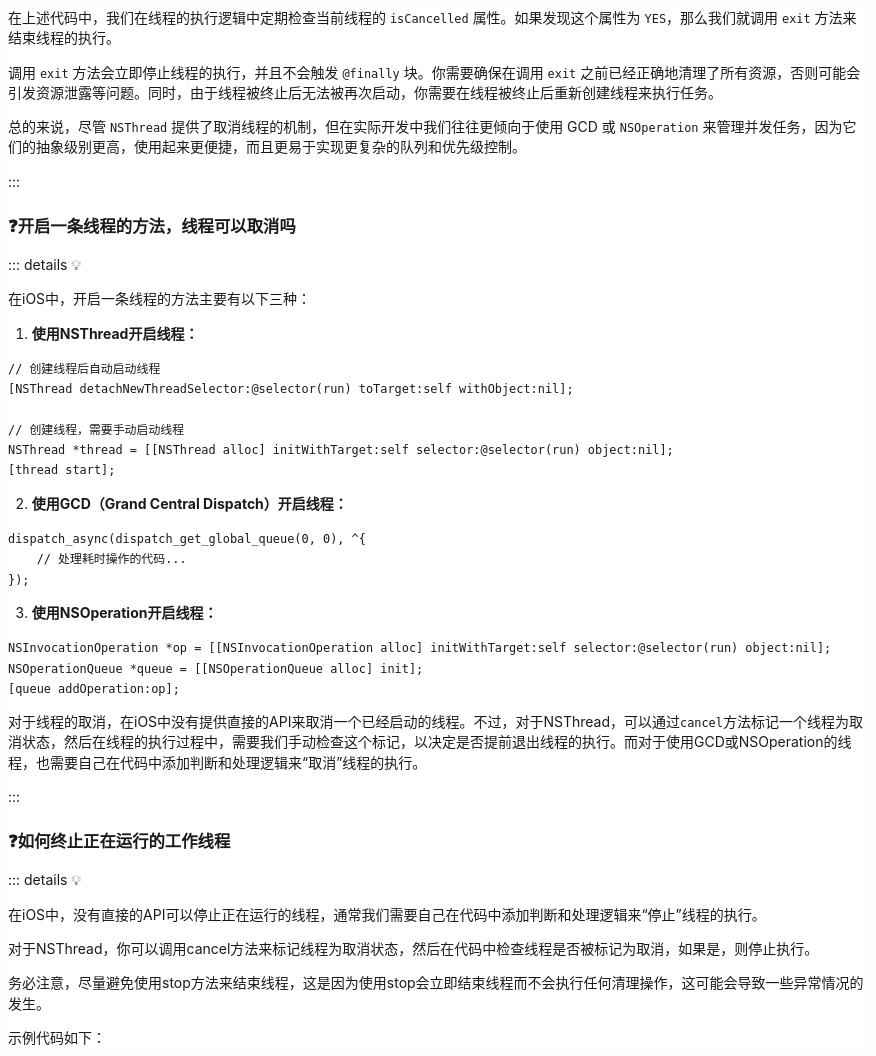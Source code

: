 在上述代码中，我们在线程的执行逻辑中定期检查当前线程的 `isCancelled` 属性。如果发现这个属性为 `YES`，那么我们就调用 `exit` 方法来结束线程的执行。

调用 `exit` 方法会立即停止线程的执行，并且不会触发 `@finally` 块。你需要确保在调用 `exit` 之前已经正确地清理了所有资源，否则可能会引发资源泄露等问题。同时，由于线程被终止后无法被再次启动，你需要在线程被终止后重新创建线程来执行任务。

总的来说，尽管 `NSThread` 提供了取消线程的机制，但在实际开发中我们往往更倾向于使用 GCD 或 `NSOperation` 来管理并发任务，因为它们的抽象级别更高，使用起来更便捷，而且更易于实现更复杂的队列和优先级控制。

:::

### ❓开启一条线程的方法，线程可以取消吗

::: details 💡

在iOS中，开启一条线程的方法主要有以下三种：

1. **使用NSThread开启线程：**
   
```objc
// 创建线程后自动启动线程
[NSThread detachNewThreadSelector:@selector(run) toTarget:self withObject:nil];

// 创建线程，需要手动启动线程
NSThread *thread = [[NSThread alloc] initWithTarget:self selector:@selector(run) object:nil];
[thread start];
```

2. **使用GCD（Grand Central Dispatch）开启线程：**

```objc
dispatch_async(dispatch_get_global_queue(0, 0), ^{
    // 处理耗时操作的代码...
});
```

3. **使用NSOperation开启线程：**

```objc
NSInvocationOperation *op = [[NSInvocationOperation alloc] initWithTarget:self selector:@selector(run) object:nil];
NSOperationQueue *queue = [[NSOperationQueue alloc] init];
[queue addOperation:op];
```

对于线程的取消，在iOS中没有提供直接的API来取消一个已经启动的线程。不过，对于NSThread，可以通过`cancel`方法标记一个线程为取消状态，然后在线程的执行过程中，需要我们手动检查这个标记，以决定是否提前退出线程的执行。而对于使用GCD或NSOperation的线程，也需要自己在代码中添加判断和处理逻辑来“取消”线程的执行。

:::

### ❓如何终止正在运行的工作线程

::: details 💡

在iOS中，没有直接的API可以停止正在运行的线程，通常我们需要自己在代码中添加判断和处理逻辑来“停止”线程的执行。

对于NSThread，你可以调用cancel方法来标记线程为取消状态，然后在代码中检查线程是否被标记为取消，如果是，则停止执行。

务必注意，尽量避免使用stop方法来结束线程，这是因为使用stop会立即结束线程而不会执行任何清理操作，这可能会导致一些异常情况的发生。

示例代码如下：
